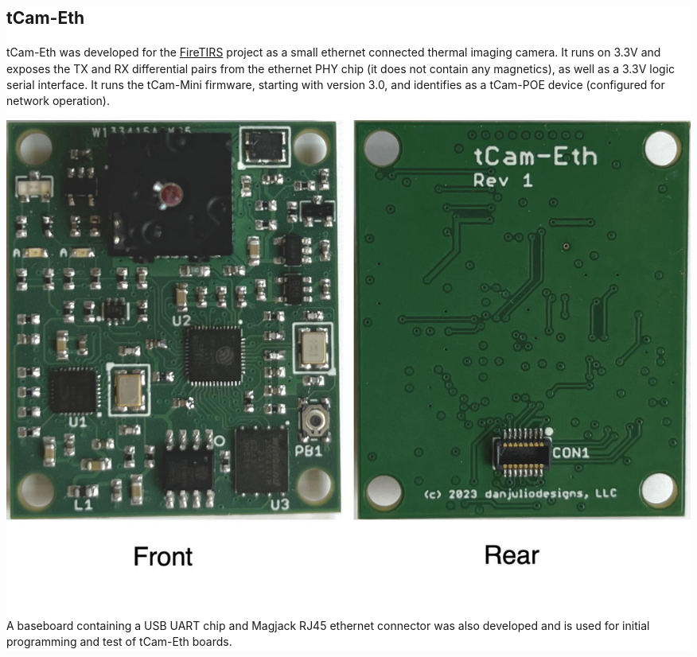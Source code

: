 ## tCam-Eth
tCam-Eth was developed for the [FireTIRS](https://github.com/jthompson2710/FireTIRS) project as a small ethernet connected thermal imaging camera.  It runs on 3.3V and exposes the TX and RX differential pairs from the ethernet PHY chip (it does not contain any magnetics), as well as a 3.3V logic serial interface.  It runs the tCam-Mini firmware, starting with version 3.0, and identifies as a tCam-POE device (configured for network operation).

![tCam-Eth Assembly](pictures/tcam_eth.jpg)

A baseboard containing a USB UART chip and Magjack RJ45 ethernet connector was also developed and is used for initial programming and test of tCam-Eth boards.
